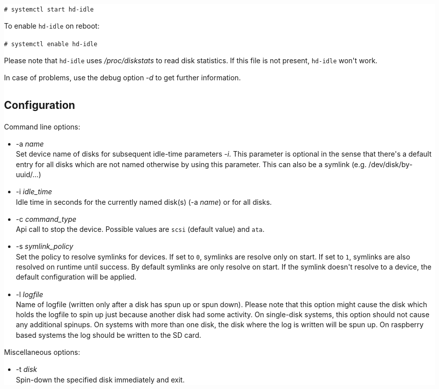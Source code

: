     # systemctl start hd-idle
    
To enable `hd-idle` on reboot:

    # systemctl enable hd-idle    

Please note that `hd-idle` uses */proc/diskstats* to read disk statistics. If
this file is not present, `hd-idle` won't work.

In case of problems, use the debug option *-d* to get further information.

## Configuration

Command line options:

+ -a *name*              
                        Set device name of disks for subsequent idle-time
                        parameters *-i*. This parameter is optional in the
                        sense that there's a default entry for all disks
                        which are not named otherwise by using this
                        parameter. This can also be a symlink
                        (e.g. /dev/disk/by-uuid/...)
                         
+ -i *idle_time*          
                        Idle time in seconds for the currently named disk(s)
                        (-a *name*) or for all disks.
                         
+ -c *command_type*       
                        Api call to stop the device. Possible values are `scsi`
                        (default value) and `ata`.

+ -s *symlink_policy*   
                        Set the policy to resolve symlinks for devices. If set 
                        to `0`, symlinks are resolve only on start. If set to `1`,
                        symlinks are also resolved on runtime until success.
                        By default symlinks are only resolve on start. If the 
                        symlink doesn't resolve to a device, the default
                        configuration will be applied.

+ -l *logfile*            
                        Name of logfile (written only after a disk has spun
                        up or spun down). Please note that this option might cause the
                        disk which holds the logfile to spin up just because
                        another disk had some activity. On single-disk systems,
                        this option should not cause any additional spinups.
                        On systems with more than one disk, the disk where the log
                        is written will be spun up. On raspberry based systems the 
                        log should be written to the SD card.

Miscellaneous options:

+ -t *disk*               
                        Spin-down the specified disk immediately and exit.
 